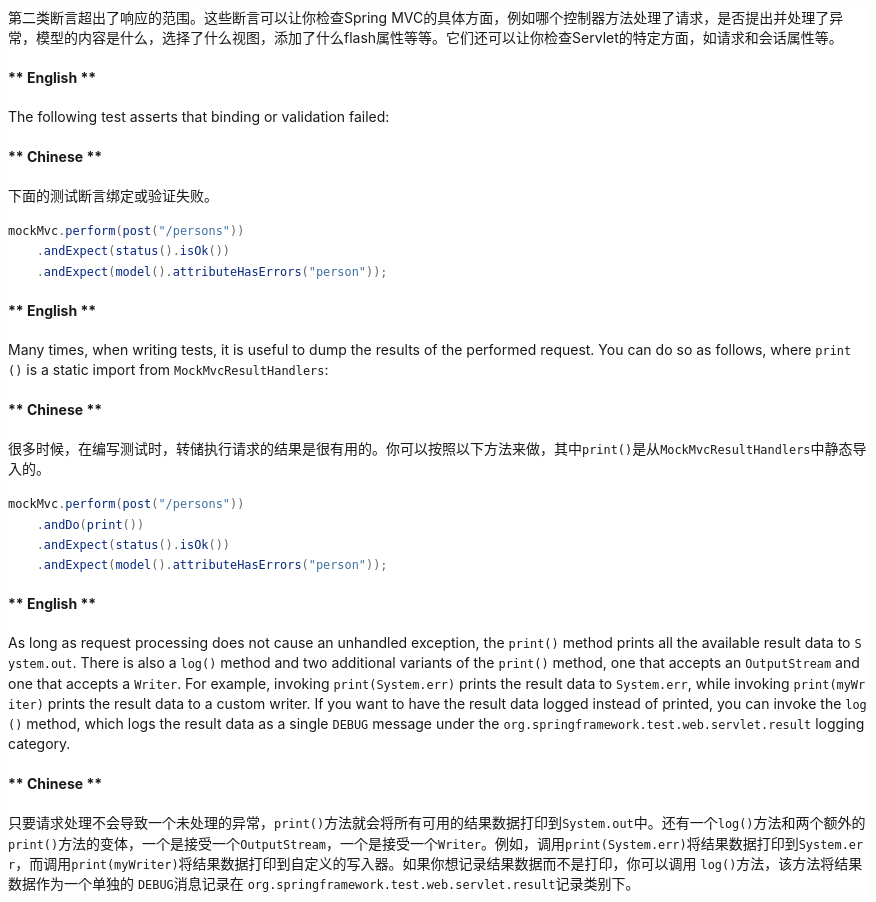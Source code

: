 第二类断言超出了响应的范围。这些断言可以让你检查Spring MVC的具体方面，例如哪个控制器方法处理了请求，是否提出并处理了异常，模型的内容是什么，选择了什么视图，添加了什么flash属性等等。它们还可以让你检查Servlet的特定方面，如请求和会话属性等。





#### ** English **

The following test asserts that binding or validation failed:
#### ** Chinese **

下面的测试断言绑定或验证失败。



```java
mockMvc.perform(post("/persons"))
    .andExpect(status().isOk())
    .andExpect(model().attributeHasErrors("person"));
```



#### ** English **

Many times, when writing tests, it is useful to dump the results of the performed request. You can do so as follows, where `print()` is a static import from `MockMvcResultHandlers`:
#### ** Chinese **

很多时候，在编写测试时，转储执行请求的结果是很有用的。你可以按照以下方法来做，其中`print()`是从`MockMvcResultHandlers`中静态导入的。



```java
mockMvc.perform(post("/persons"))
    .andDo(print())
    .andExpect(status().isOk())
    .andExpect(model().attributeHasErrors("person"));
```



#### ** English **

As long as request processing does not cause an unhandled exception, the `print()` method prints all the available result data to `System.out`. There is also a `log()` method and two additional variants of the `print()` method, one that accepts an `OutputStream` and one that accepts a `Writer`. For example, invoking `print(System.err)` prints the result data to `System.err`, while invoking `print(myWriter)` prints the result data to a custom writer. If you want to have the result data logged instead of printed, you can invoke the `log()` method, which logs the result data as a single `DEBUG` message under the `org.springframework.test.web.servlet.result` logging category.
#### ** Chinese **

只要请求处理不会导致一个未处理的异常，`print()`方法就会将所有可用的结果数据打印到`System.out`中。还有一个`log()`方法和两个额外的`print()`方法的变体，一个是接受一个`OutputStream`，一个是接受一个`Writer`。例如，调用`print(System.err)`将结果数据打印到`System.err`，而调用`print(myWriter)`将结果数据打印到自定义的写入器。如果你想记录结果数据而不是打印，你可以调用 `log()`方法，该方法将结果数据作为一个单独的 `DEBUG`消息记录在 `org.springframework.test.web.servlet.result`记录类别下。


